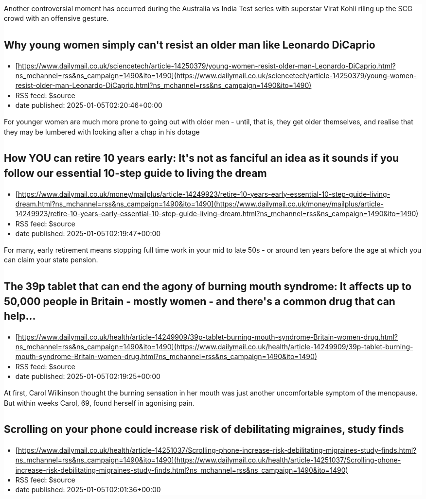 Another controversial moment has occurred during the Australia vs India Test series with superstar Virat Kohli riling up the SCG crowd with an offensive gesture.

## Why young women simply can't resist an older man like Leonardo DiCaprio
 - [https://www.dailymail.co.uk/sciencetech/article-14250379/young-women-resist-older-man-Leonardo-DiCaprio.html?ns_mchannel=rss&ns_campaign=1490&ito=1490](https://www.dailymail.co.uk/sciencetech/article-14250379/young-women-resist-older-man-Leonardo-DiCaprio.html?ns_mchannel=rss&ns_campaign=1490&ito=1490)
 - RSS feed: $source
 - date published: 2025-01-05T02:20:46+00:00

For younger women are much more prone to going out with older men - until, that is, they get older themselves, and realise that they may be lumbered with looking after a chap in his dotage

## How YOU can retire 10 years early: It's not as fanciful an idea as it sounds if you follow our essential 10-step guide to living the dream
 - [https://www.dailymail.co.uk/money/mailplus/article-14249923/retire-10-years-early-essential-10-step-guide-living-dream.html?ns_mchannel=rss&ns_campaign=1490&ito=1490](https://www.dailymail.co.uk/money/mailplus/article-14249923/retire-10-years-early-essential-10-step-guide-living-dream.html?ns_mchannel=rss&ns_campaign=1490&ito=1490)
 - RSS feed: $source
 - date published: 2025-01-05T02:19:47+00:00

For many, early retirement means stopping full time work in your mid to late 50s - or around ten years before the age at which you can claim your state pension.

## The 39p tablet that can end the agony of burning mouth syndrome: It affects up to 50,000 people in Britain - mostly women - and there's a common drug that can help...
 - [https://www.dailymail.co.uk/health/article-14249909/39p-tablet-burning-mouth-syndrome-Britain-women-drug.html?ns_mchannel=rss&ns_campaign=1490&ito=1490](https://www.dailymail.co.uk/health/article-14249909/39p-tablet-burning-mouth-syndrome-Britain-women-drug.html?ns_mchannel=rss&ns_campaign=1490&ito=1490)
 - RSS feed: $source
 - date published: 2025-01-05T02:19:25+00:00

At first, Carol Wilkinson thought the burning sensation in her mouth was just another uncomfortable symptom of the menopause. But within weeks Carol, 69, found herself in agonising pain.

## Scrolling on your phone could increase risk of debilitating migraines, study finds
 - [https://www.dailymail.co.uk/health/article-14251037/Scrolling-phone-increase-risk-debilitating-migraines-study-finds.html?ns_mchannel=rss&ns_campaign=1490&ito=1490](https://www.dailymail.co.uk/health/article-14251037/Scrolling-phone-increase-risk-debilitating-migraines-study-finds.html?ns_mchannel=rss&ns_campaign=1490&ito=1490)
 - RSS feed: $source
 - date published: 2025-01-05T02:01:36+00:00
